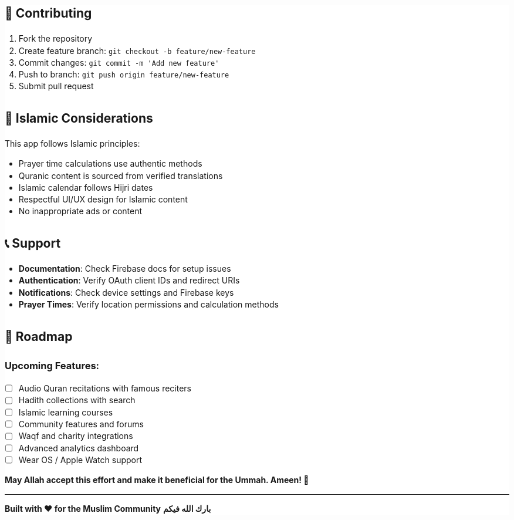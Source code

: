## 🤝 Contributing

1. Fork the repository
2. Create feature branch: `git checkout -b feature/new-feature`
3. Commit changes: `git commit -m 'Add new feature'`
4. Push to branch: `git push origin feature/new-feature`
5. Submit pull request

## 🙏 Islamic Considerations

This app follows Islamic principles:
- Prayer time calculations use authentic methods
- Quranic content is sourced from verified translations
- Islamic calendar follows Hijri dates
- Respectful UI/UX design for Islamic content
- No inappropriate ads or content

## 📞 Support

- **Documentation**: Check Firebase docs for setup issues
- **Authentication**: Verify OAuth client IDs and redirect URIs
- **Notifications**: Check device settings and Firebase keys
- **Prayer Times**: Verify location permissions and calculation methods

## 🌟 Roadmap

### Upcoming Features:
- [ ] Audio Quran recitations with famous reciters
- [ ] Hadith collections with search
- [ ] Islamic learning courses
- [ ] Community features and forums
- [ ] Waqf and charity integrations
- [ ] Advanced analytics dashboard
- [ ] Wear OS / Apple Watch support

**May Allah accept this effort and make it beneficial for the Ummah. Ameen! 🤲**

---

**Built with ❤️ for the Muslim Community**
**بارك الله فيكم**